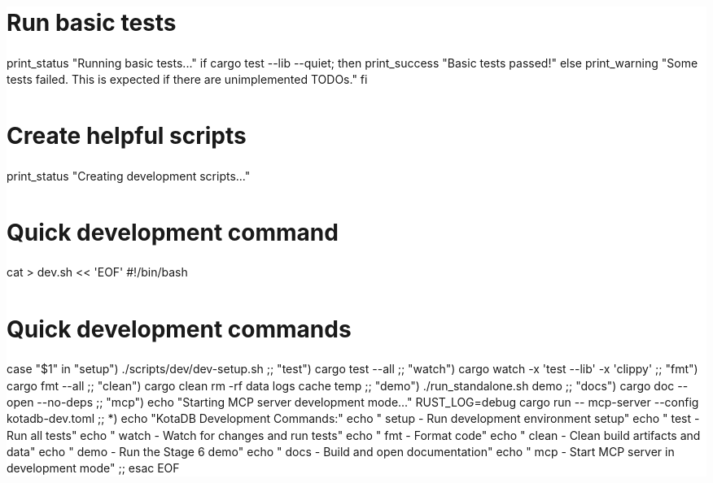 # Run basic tests
print_status "Running basic tests..."
if cargo test --lib --quiet; then
    print_success "Basic tests passed!"
else
    print_warning "Some tests failed. This is expected if there are unimplemented TODOs."
fi

# Create helpful scripts
print_status "Creating development scripts..."

# Quick development command
cat > dev.sh << 'EOF'
#!/bin/bash
# Quick development commands

case "$1" in
    "setup")
        ./scripts/dev/dev-setup.sh
        ;;
    "test")
        cargo test --all
        ;;
    "watch")
        cargo watch -x 'test --lib' -x 'clippy'
        ;;
    "fmt")
        cargo fmt --all
        ;;
    "clean")
        cargo clean
        rm -rf data logs cache temp
        ;;
    "demo")
        ./run_standalone.sh demo
        ;;
    "docs")
        cargo doc --open --no-deps
        ;;
    "mcp")
        echo "Starting MCP server development mode..."
        RUST_LOG=debug cargo run -- mcp-server --config kotadb-dev.toml
        ;;
    *)
        echo "KotaDB Development Commands:"
        echo "  setup  - Run development environment setup"
        echo "  test   - Run all tests"
        echo "  watch  - Watch for changes and run tests"
        echo "  fmt    - Format code"
        echo "  clean  - Clean build artifacts and data"
        echo "  demo   - Run the Stage 6 demo"
        echo "  docs   - Build and open documentation"
        echo "  mcp    - Start MCP server in development mode"
        ;;
esac
EOF
